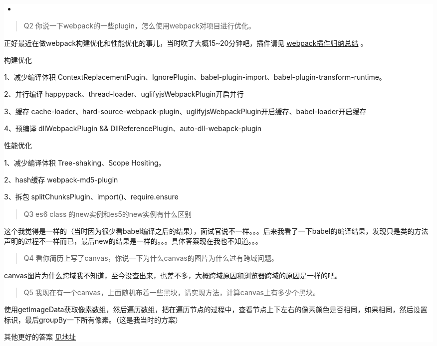 -

> 
> 
> 
> Q2 你说一下webpack的一些plugin，怎么使用webpack对项目进行优化。
> 
> 

正好最近在做webpack构建优化和性能优化的事儿，当时吹了大概15~20分钟吧，插件请见 [webpack插件归纳总结]( https://link.juejin.im?target=https%3A%2F%2Fsegmentfault.com%2Fa%2F1190000016816813 ) 。

构建优化

1、减少编译体积 ContextReplacementPugin、IgnorePlugin、babel-plugin-import、babel-plugin-transform-runtime。

2、并行编译 happypack、thread-loader、uglifyjsWebpackPlugin开启并行

3、缓存 cache-loader、hard-source-webpack-plugin、uglifyjsWebpackPlugin开启缓存、babel-loader开启缓存

4、预编译 dllWebpackPlugin && DllReferencePlugin、auto-dll-webapck-plugin

性能优化

1、减少编译体积 Tree-shaking、Scope Hositing。

2、hash缓存 webpack-md5-plugin

3、拆包 splitChunksPlugin、import()、require.ensure

> 
> 
> 
> Q3 es6 class 的new实例和es5的new实例有什么区别
> 
> 

这个我觉得是一样的（当时因为很少看babel编译之后的结果），面试官说不一样。。。后来我看了一下babel的编译结果，发现只是类的方法声明的过程不一样而已，最后new的结果是一样的。。。具体答案现在我也不知道。。。

> 
> 
> 
> Q4 看你简历上写了canvas，你说一下为什么canvas的图片为什么过有跨域问题。
> 
> 

canvas图片为什么跨域我不知道，至今没查出来，也差不多，大概跨域原因和浏览器跨域的原因是一样的吧。

> 
> 
> 
> Q5 我现在有一个canvas，上面随机布着一些黑块，请实现方法，计算canvas上有多少个黑块。
> 
> 

使用getImageData获取像素数组，然后遍历数组，把在遍历节点的过程中，查看节点上下左右的像素颜色是否相同，如果相同，然后设置标识，最后groupBy一下所有像素。（这是我当时的方案）

其他更好的答案 [见地址]( https://link.juejin.im?target=https%3A%2F%2Fwww.jianshu.com%2Fp%2Ff54d265f7aa4 )
